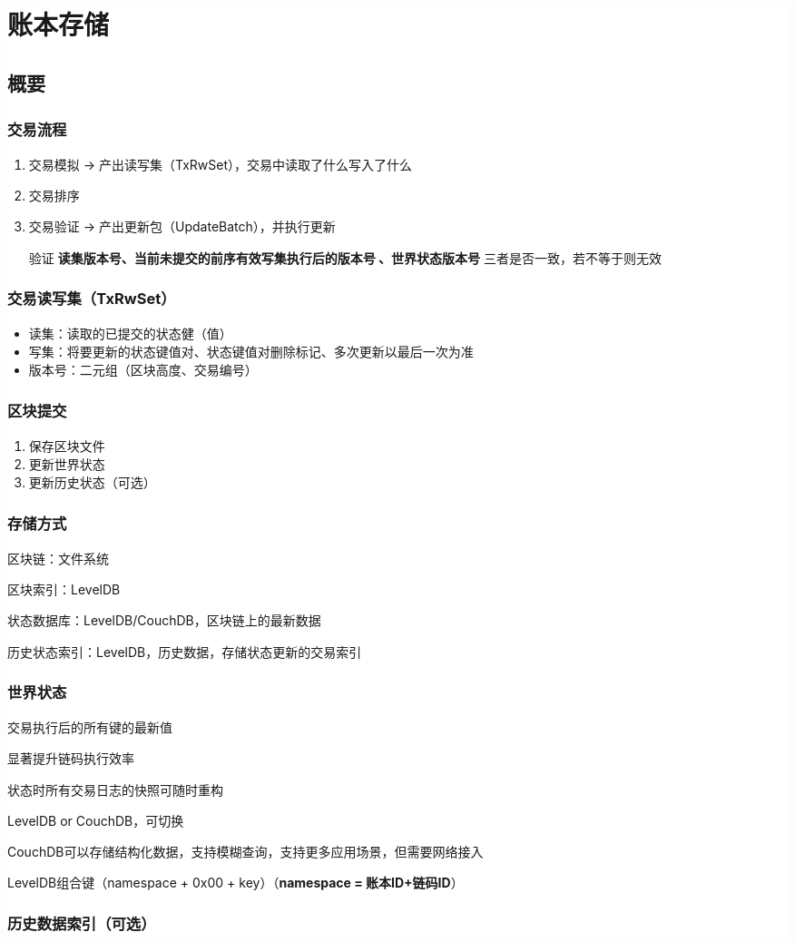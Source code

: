 # 账本存储

## 概要

### **交易流程**

1. 交易模拟 -> 产出读写集（TxRwSet），交易中读取了什么写入了什么

2. 交易排序

3. 交易验证 -> 产出更新包（UpdateBatch），并执行更新

   验证 **读集版本号、当前未提交的前序有效写集执行后的版本号 、世界状态版本号** 三者是否一致，若不等于则无效



### **交易读写集（TxRwSet）**

- 读集：读取的已提交的状态健（值）
- 写集：将要更新的状态键值对、状态键值对删除标记、多次更新以最后一次为准
- 版本号：二元组（区块高度、交易编号）

 

### **区块提交**

1. 保存区块文件
2. 更新世界状态
3. 更新历史状态（可选）



### **存储方式**

区块链：文件系统

区块索引：LevelDB

状态数据库：LevelDB/CouchDB，区块链上的最新数据

历史状态索引：LevelDB，历史数据，存储状态更新的交易索引

### **世界状态**

交易执行后的所有键的最新值

显著提升链码执行效率

状态时所有交易日志的快照可随时重构

LevelDB or CouchDB，可切换

​       CouchDB可以存储结构化数据，支持模糊查询，支持更多应用场景，但需要网络接入

LevelDB组合键（namespace + 0x00 + key）（**namespace = 账本ID+链码ID**）

### **历史数据索引（可选）**

